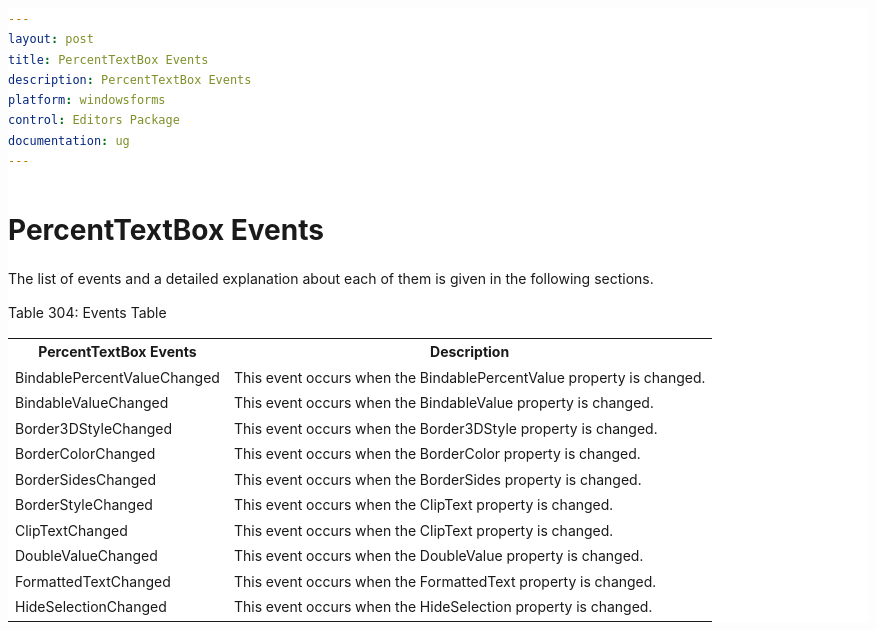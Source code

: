 ```yaml
---
layout: post
title: PercentTextBox Events
description: PercentTextBox Events
platform: windowsforms
control: Editors Package
documentation: ug
---
```


# PercentTextBox Events

The list of events and a detailed explanation about each of them is given in the following sections.

Table 304: Events Table

<table>
<tr>
<th>
PercentTextBox Events</th><th>
Description</th></tr>
<tr>
<td>
BindablePercentValueChanged</td><td>
This event occurs when the BindablePercentValue property is changed.</td></tr>
<tr>
<td>
BindableValueChanged</td><td>
This event occurs when the BindableValue property is changed.</td></tr>
<tr>
<td>
Border3DStyleChanged</td><td>
This event occurs when the Border3DStyle property is changed.</td></tr>
<tr>
<td>
BorderColorChanged</td><td>
This event occurs when the BorderColor property is changed.</td></tr>
<tr>
<td>
BorderSidesChanged</td><td>
This event occurs when the BorderSides property is changed.</td></tr>
<tr>
<td>
BorderStyleChanged</td><td>
This event occurs when the ClipText property is changed.</td></tr>
<tr>
<td>
ClipTextChanged</td><td>
This event occurs when the ClipText property is changed.</td></tr>
<tr>
<td>
DoubleValueChanged</td><td>
This event occurs when the DoubleValue property is changed.</td></tr>
<tr>
<td>
FormattedTextChanged</td><td>
This event occurs when the FormattedText property is changed.</td></tr>
<tr>
<td>
HideSelectionChanged</td><td>
This event occurs when the HideSelection property is changed.</td></tr>
<tr>